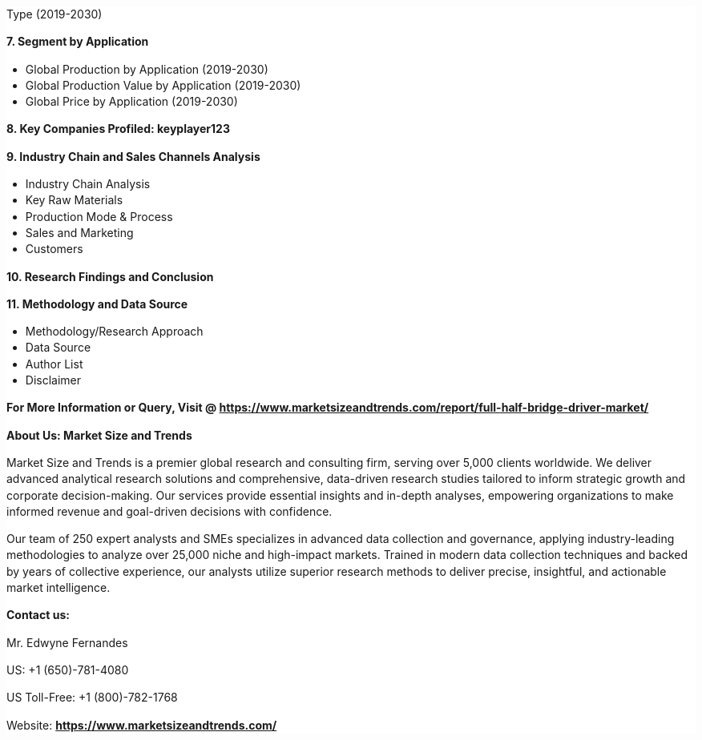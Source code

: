 Type (2019-2030)</li></ul><p><strong>7. Segment by Application</strong></p><ul><li>Global Production by Application (2019-2030)</li><li>Global Production Value by Application (2019-2030)</li><li>Global Price by Application (2019-2030)</li></ul><p><strong>8. Key Companies Profiled: keyplayer123</strong></p><p><strong>9. Industry Chain and Sales Channels Analysis</strong></p><ul><li>Industry Chain Analysis</li><li>Key Raw Materials</li><li>Production Mode &amp; Process</li><li>Sales and Marketing</li><li>Customers</li></ul><p><strong>10. Research Findings and Conclusion</strong></p><p><strong>11. Methodology and Data Source</strong></p><ul><li>Methodology/Research Approach</li><li>Data Source</li><li>Author List</li><li>Disclaimer</li></ul></p><p><strong>For More Information or Query, Visit @ <a href="https://www.marketsizeandtrends.com/report/full-half-bridge-driver-market/">https://www.marketsizeandtrends.com/report/full-half-bridge-driver-market/</a></strong></p><p><strong>About Us: Market Size and Trends</strong></p><p>Market Size and Trends is a premier global research and consulting firm, serving over 5,000 clients worldwide. We deliver advanced analytical research solutions and comprehensive, data-driven research studies tailored to inform strategic growth and corporate decision-making. Our services provide essential insights and in-depth analyses, empowering organizations to make informed revenue and goal-driven decisions with confidence.</p><p>Our team of 250 expert analysts and SMEs specializes in advanced data collection and governance, applying industry-leading methodologies to analyze over 25,000 niche and high-impact markets. Trained in modern data collection techniques and backed by years of collective experience, our analysts utilize superior research methods to deliver precise, insightful, and actionable market intelligence.</p><p><strong>Contact us:</strong></p><p>Mr. Edwyne Fernandes</p><p>US: +1 (650)-781-4080</p><p>US Toll-Free: +1 (800)-782-1768</p><p>Website: <strong><a href="https://www.marketsizeandtrends.com/">https://www.marketsizeandtrends.com/</a></strong></p>
